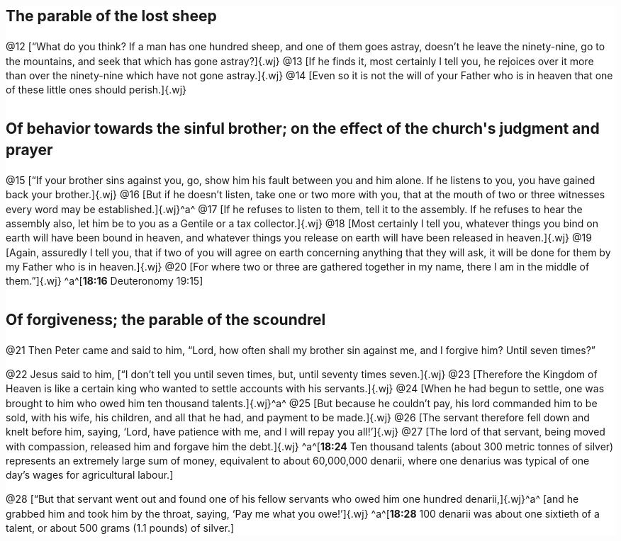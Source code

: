 ## The parable of the lost sheep

@12 [“What do you think? If a man has one hundred sheep, and one of them goes astray, doesn’t he leave the ninety-nine, go to the mountains, and seek that which has gone astray?]{.wj} 
@13 [If he finds it, most certainly I tell you, he rejoices over it more than over the ninety-nine which have not gone astray.]{.wj} 
@14 [Even so it is not the will of your Father who is in heaven that one of these little ones should perish.]{.wj}

## Of behavior towards the sinful brother; on the effect of the church's judgment and prayer

@15 [“If your brother sins against you, go, show him his fault between you and him alone. If he listens to you, you have gained back your brother.]{.wj} 
@16 [But if he doesn’t listen, take one or two more with you, that at the mouth of two or three witnesses every word may be established.]{.wj}^a^ 
@17 [If he refuses to listen to them, tell it to the assembly. If he refuses to hear the assembly also, let him be to you as a Gentile or a tax collector.]{.wj} 
@18 [Most certainly I tell you, whatever things you bind on earth will have been bound in heaven, and whatever things you release on earth will have been released in heaven.]{.wj} 
@19 [Again, assuredly I tell you, that if two of you will agree on earth concerning anything that they will ask, it will be done for them by my Father who is in heaven.]{.wj} 
@20 [For where two or three are gathered together in my name, there I am in the middle of them.”]{.wj} 
^a^[**18:16** Deuteronomy 19:15]

## Of forgiveness; the parable of the scoundrel

@21 Then Peter came and said to him, “Lord, how often shall my brother sin against me, and I forgive him? Until seven times?” 

@22 Jesus said to him, [“I don’t tell you until seven times, but, until seventy times seven.]{.wj} 
@23 [Therefore the Kingdom of Heaven is like a certain king who wanted to settle accounts with his servants.]{.wj} 
@24 [When he had begun to settle, one was brought to him who owed him ten thousand talents.]{.wj}^a^ 
@25 [But because he couldn’t pay, his lord commanded him to be sold, with his wife, his children, and all that he had, and payment to be made.]{.wj} 
@26 [The servant therefore fell down and knelt before him, saying, ‘Lord, have patience with me, and I will repay you all!’]{.wj} 
@27 [The lord of that servant, being moved with compassion, released him and forgave him the debt.]{.wj} 
^a^[**18:24** Ten thousand talents (about 300 metric tonnes of silver) represents an extremely large sum of money, equivalent to about 60,000,000 denarii, where one denarius was typical of one day’s wages for agricultural labour.]

@28 [“But that servant went out and found one of his fellow servants who owed him one hundred denarii,]{.wj}^a^ [and he grabbed him and took him by the throat, saying, ‘Pay me what you owe!’]{.wj} 
^a^[**18:28** 100 denarii was about one sixtieth of a talent, or about 500 grams (1.1 pounds) of silver.]
